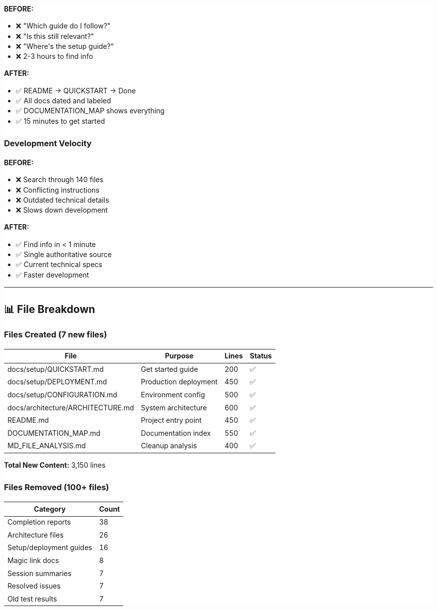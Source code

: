 **BEFORE:**
- ❌ "Which guide do I follow?"
- ❌ "Is this still relevant?"
- ❌ "Where's the setup guide?"
- ❌ 2-3 hours to find info

**AFTER:**
- ✅ README → QUICKSTART → Done
- ✅ All docs dated and labeled
- ✅ DOCUMENTATION_MAP shows everything
- ✅ 15 minutes to get started

### Development Velocity

**BEFORE:**
- ❌ Search through 140 files
- ❌ Conflicting instructions
- ❌ Outdated technical details
- ❌ Slows down development

**AFTER:**
- ✅ Find info in < 1 minute
- ✅ Single authoritative source
- ✅ Current technical specs
- ✅ Faster development

---

## 📊 File Breakdown

### Files Created (7 new files)

| File | Purpose | Lines | Status |
|------|---------|-------|--------|
| docs/setup/QUICKSTART.md | Get started guide | 200 | ✅ |
| docs/setup/DEPLOYMENT.md | Production deployment | 450 | ✅ |
| docs/setup/CONFIGURATION.md | Environment config | 500 | ✅ |
| docs/architecture/ARCHITECTURE.md | System architecture | 600 | ✅ |
| README.md | Project entry point | 450 | ✅ |
| DOCUMENTATION_MAP.md | Documentation index | 550 | ✅ |
| MD_FILE_ANALYSIS.md | Cleanup analysis | 400 | ✅ |

**Total New Content:** 3,150 lines

### Files Removed (100+ files)

| Category | Count |
|----------|-------|
| Completion reports | 38 |
| Architecture files | 26 |
| Setup/deployment guides | 16 |
| Magic link docs | 8 |
| Session summaries | 7 |
| Resolved issues | 7 |
| Old test results | 7 |